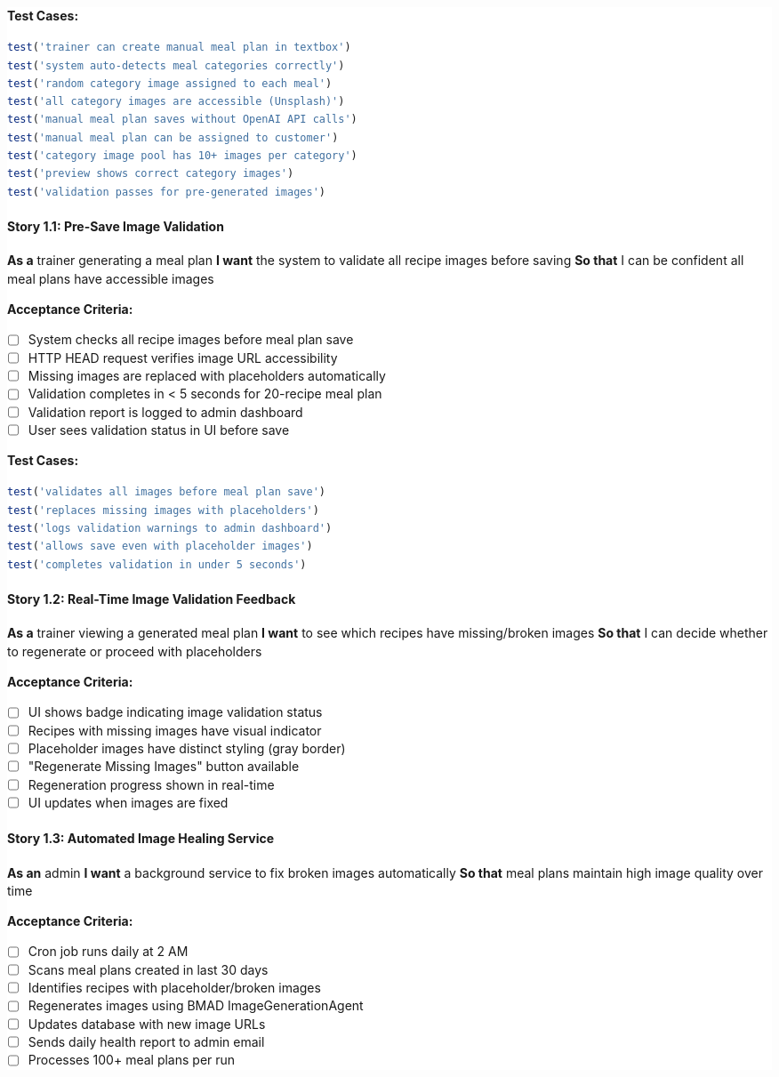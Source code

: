**Test Cases:**
```typescript
test('trainer can create manual meal plan in textbox')
test('system auto-detects meal categories correctly')
test('random category image assigned to each meal')
test('all category images are accessible (Unsplash)')
test('manual meal plan saves without OpenAI API calls')
test('manual meal plan can be assigned to customer')
test('category image pool has 10+ images per category')
test('preview shows correct category images')
test('validation passes for pre-generated images')
```

#### Story 1.1: Pre-Save Image Validation
**As a** trainer generating a meal plan
**I want** the system to validate all recipe images before saving
**So that** I can be confident all meal plans have accessible images

**Acceptance Criteria:**
- [ ] System checks all recipe images before meal plan save
- [ ] HTTP HEAD request verifies image URL accessibility
- [ ] Missing images are replaced with placeholders automatically
- [ ] Validation completes in < 5 seconds for 20-recipe meal plan
- [ ] Validation report is logged to admin dashboard
- [ ] User sees validation status in UI before save

**Test Cases:**
```typescript
test('validates all images before meal plan save')
test('replaces missing images with placeholders')
test('logs validation warnings to admin dashboard')
test('allows save even with placeholder images')
test('completes validation in under 5 seconds')
```

#### Story 1.2: Real-Time Image Validation Feedback
**As a** trainer viewing a generated meal plan
**I want** to see which recipes have missing/broken images
**So that** I can decide whether to regenerate or proceed with placeholders

**Acceptance Criteria:**
- [ ] UI shows badge indicating image validation status
- [ ] Recipes with missing images have visual indicator
- [ ] Placeholder images have distinct styling (gray border)
- [ ] "Regenerate Missing Images" button available
- [ ] Regeneration progress shown in real-time
- [ ] UI updates when images are fixed

#### Story 1.3: Automated Image Healing Service
**As an** admin
**I want** a background service to fix broken images automatically
**So that** meal plans maintain high image quality over time

**Acceptance Criteria:**
- [ ] Cron job runs daily at 2 AM
- [ ] Scans meal plans created in last 30 days
- [ ] Identifies recipes with placeholder/broken images
- [ ] Regenerates images using BMAD ImageGenerationAgent
- [ ] Updates database with new image URLs
- [ ] Sends daily health report to admin email
- [ ] Processes 100+ meal plans per run
